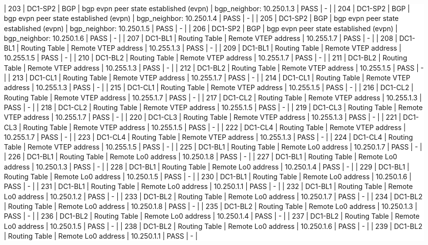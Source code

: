 | 203 | DC1-SP2 | BGP | bgp evpn peer state established (evpn) | bgp_neighbor: 10.250.1.3 | PASS | - |
| 204 | DC1-SP2 | BGP | bgp evpn peer state established (evpn) | bgp_neighbor: 10.250.1.4 | PASS | - |
| 205 | DC1-SP2 | BGP | bgp evpn peer state established (evpn) | bgp_neighbor: 10.250.1.5 | PASS | - |
| 206 | DC1-SP2 | BGP | bgp evpn peer state established (evpn) | bgp_neighbor: 10.250.1.6 | PASS | - |
| 207 | DC1-BL1 | Routing Table | Remote VTEP address | 10.255.1.7 | PASS | - |
| 208 | DC1-BL1 | Routing Table | Remote VTEP address | 10.255.1.3 | PASS | - |
| 209 | DC1-BL1 | Routing Table | Remote VTEP address | 10.255.1.5 | PASS | - |
| 210 | DC1-BL2 | Routing Table | Remote VTEP address | 10.255.1.7 | PASS | - |
| 211 | DC1-BL2 | Routing Table | Remote VTEP address | 10.255.1.3 | PASS | - |
| 212 | DC1-BL2 | Routing Table | Remote VTEP address | 10.255.1.5 | PASS | - |
| 213 | DC1-CL1 | Routing Table | Remote VTEP address | 10.255.1.7 | PASS | - |
| 214 | DC1-CL1 | Routing Table | Remote VTEP address | 10.255.1.3 | PASS | - |
| 215 | DC1-CL1 | Routing Table | Remote VTEP address | 10.255.1.5 | PASS | - |
| 216 | DC1-CL2 | Routing Table | Remote VTEP address | 10.255.1.7 | PASS | - |
| 217 | DC1-CL2 | Routing Table | Remote VTEP address | 10.255.1.3 | PASS | - |
| 218 | DC1-CL2 | Routing Table | Remote VTEP address | 10.255.1.5 | PASS | - |
| 219 | DC1-CL3 | Routing Table | Remote VTEP address | 10.255.1.7 | PASS | - |
| 220 | DC1-CL3 | Routing Table | Remote VTEP address | 10.255.1.3 | PASS | - |
| 221 | DC1-CL3 | Routing Table | Remote VTEP address | 10.255.1.5 | PASS | - |
| 222 | DC1-CL4 | Routing Table | Remote VTEP address | 10.255.1.7 | PASS | - |
| 223 | DC1-CL4 | Routing Table | Remote VTEP address | 10.255.1.3 | PASS | - |
| 224 | DC1-CL4 | Routing Table | Remote VTEP address | 10.255.1.5 | PASS | - |
| 225 | DC1-BL1 | Routing Table | Remote Lo0 address | 10.250.1.7 | PASS | - |
| 226 | DC1-BL1 | Routing Table | Remote Lo0 address | 10.250.1.8 | PASS | - |
| 227 | DC1-BL1 | Routing Table | Remote Lo0 address | 10.250.1.3 | PASS | - |
| 228 | DC1-BL1 | Routing Table | Remote Lo0 address | 10.250.1.4 | PASS | - |
| 229 | DC1-BL1 | Routing Table | Remote Lo0 address | 10.250.1.5 | PASS | - |
| 230 | DC1-BL1 | Routing Table | Remote Lo0 address | 10.250.1.6 | PASS | - |
| 231 | DC1-BL1 | Routing Table | Remote Lo0 address | 10.250.1.1 | PASS | - |
| 232 | DC1-BL1 | Routing Table | Remote Lo0 address | 10.250.1.2 | PASS | - |
| 233 | DC1-BL2 | Routing Table | Remote Lo0 address | 10.250.1.7 | PASS | - |
| 234 | DC1-BL2 | Routing Table | Remote Lo0 address | 10.250.1.8 | PASS | - |
| 235 | DC1-BL2 | Routing Table | Remote Lo0 address | 10.250.1.3 | PASS | - |
| 236 | DC1-BL2 | Routing Table | Remote Lo0 address | 10.250.1.4 | PASS | - |
| 237 | DC1-BL2 | Routing Table | Remote Lo0 address | 10.250.1.5 | PASS | - |
| 238 | DC1-BL2 | Routing Table | Remote Lo0 address | 10.250.1.6 | PASS | - |
| 239 | DC1-BL2 | Routing Table | Remote Lo0 address | 10.250.1.1 | PASS | - |